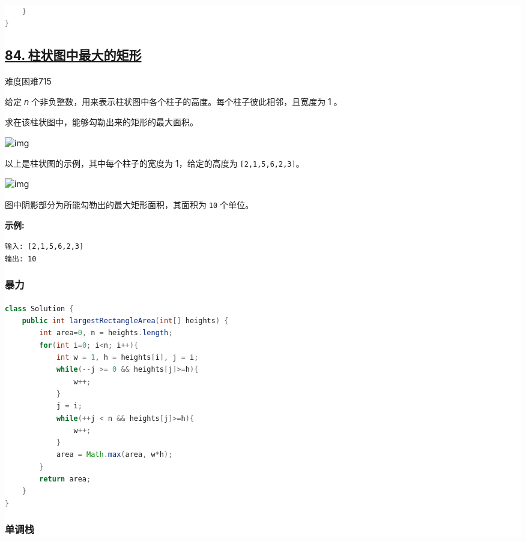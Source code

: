 ~~~java
    }
}
~~~

## [84. 柱状图中最大的矩形](https://leetcode-cn.com/problems/largest-rectangle-in-histogram/)

难度困难715

给定 *n* 个非负整数，用来表示柱状图中各个柱子的高度。每个柱子彼此相邻，且宽度为 1 。

求在该柱状图中，能够勾勒出来的矩形的最大面积。

 

![img](https://assets.leetcode-cn.com/aliyun-lc-upload/uploads/2018/10/12/histogram.png)

以上是柱状图的示例，其中每个柱子的宽度为 1，给定的高度为 `[2,1,5,6,2,3]`。

 

![img](https://assets.leetcode-cn.com/aliyun-lc-upload/uploads/2018/10/12/histogram_area.png)

图中阴影部分为所能勾勒出的最大矩形面积，其面积为 `10` 个单位。

 

**示例:**

```
输入: [2,1,5,6,2,3]
输出: 10
```

### 暴力

~~~Java
class Solution {
    public int largestRectangleArea(int[] heights) {
        int area=0, n = heights.length;
        for(int i=0; i<n; i++){
            int w = 1, h = heights[i], j = i;
            while(--j >= 0 && heights[j]>=h){
                w++;
            }
            j = i;
            while(++j < n && heights[j]>=h){
                w++;
            }
            area = Math.max(area, w*h);
        }
        return area;
    }
}
~~~

###  单调栈

